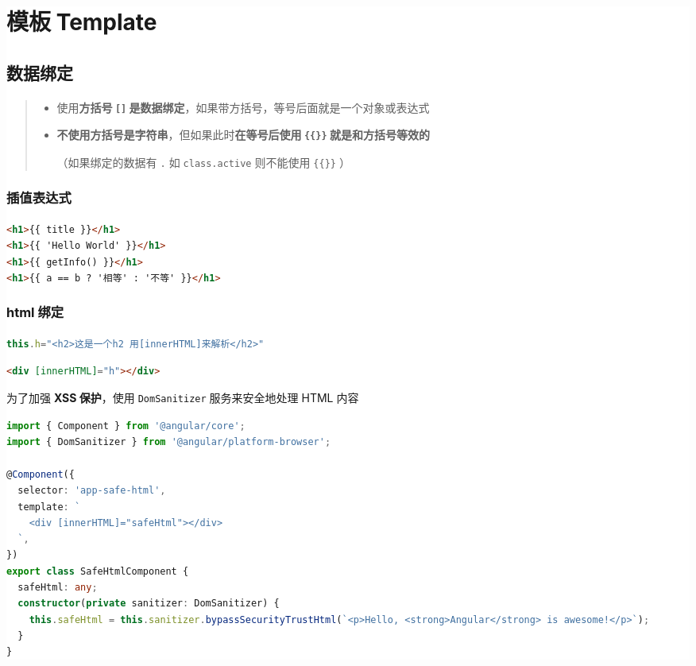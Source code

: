 

# 模板 Template 

## 数据绑定

> - 使用**方括号 `[]` 是数据绑定**，如果带方括号，等号后面就是一个对象或表达式
>
>
> - **不使用方括号是字符串**，但如果此时**在等号后使用 `{{}}` 就是和方括号等效的**
>
>   （如果绑定的数据有 `.` 如 `class.active` 则不能使用 `{{}}` ）

### 插值表达式

```html
<h1>{{ title }}</h1>
<h1>{{ 'Hello World' }}</h1>
<h1>{{ getInfo() }}</h1>
<h1>{{ a == b ? '相等' : '不等' }}</h1>
```



### html 绑定

```typescript
this.h="<h2>这是一个h2 用[innerHTML]来解析</h2>"
```

```html
<div [innerHTML]="h"></div>
```

为了加强 **XSS 保护**，使用 `DomSanitizer` 服务来安全地处理 HTML 内容

```typescript
import { Component } from '@angular/core';
import { DomSanitizer } from '@angular/platform-browser';

@Component({
  selector: 'app-safe-html',
  template: `
    <div [innerHTML]="safeHtml"></div>
  `,
})
export class SafeHtmlComponent {
  safeHtml: any;
  constructor(private sanitizer: DomSanitizer) {
    this.safeHtml = this.sanitizer.bypassSecurityTrustHtml(`<p>Hello, <strong>Angular</strong> is awesome!</p>`);
  }
}
```
